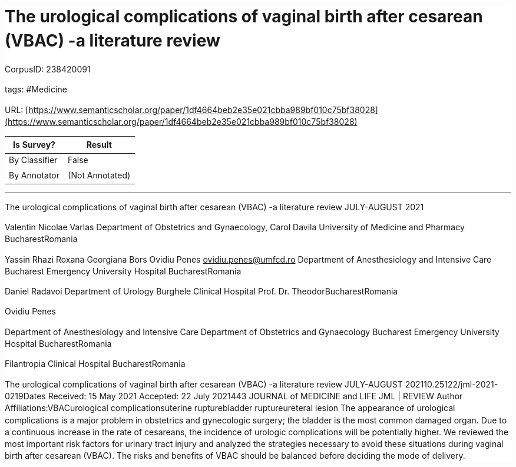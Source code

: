 # The urological complications of vaginal birth after cesarean (VBAC) -a literature review

CorpusID: 238420091
 
tags: #Medicine

URL: [https://www.semanticscholar.org/paper/1df4664beb2e35e021cbba989bf010c75bf38028](https://www.semanticscholar.org/paper/1df4664beb2e35e021cbba989bf010c75bf38028)
 
| Is Survey?        | Result          |
| ----------------- | --------------- |
| By Classifier     | False |
| By Annotator      | (Not Annotated) |

---

The urological complications of vaginal birth after cesarean (VBAC) -a literature review
JULY-AUGUST 2021

Valentin Nicolae Varlas 
Department of Obstetrics and Gynaecology, Carol Davila University of Medicine and Pharmacy
BucharestRomania

Yassin Rhazi 
Roxana Georgiana Bors 
Ovidiu Penes ovidiu.penes@umfcd.ro 
Department of Anesthesiology and Intensive Care
Bucharest Emergency University Hospital
BucharestRomania

Daniel Radavoi 
Department of Urology
Burghele Clinical Hospital
Prof. Dr. TheodorBucharestRomania

Ovidiu Penes 

Department of Anesthesiology and Intensive Care
Department of Obstetrics and Gynaecology
Bucharest Emergency University Hospital
BucharestRomania


Filantropia Clinical Hospital
BucharestRomania

The urological complications of vaginal birth after cesarean (VBAC) -a literature review
JULY-AUGUST 202110.25122/jml-2021-0219Dates Received: 15 May 2021 Accepted: 22 July 2021443 JOURNAL of MEDICINE and LIFE JML | REVIEW Author Affiliations:VBACurological complicationsuterine rupturebladder ruptureureteral lesion
The appearance of urological complications is a major problem in obstetrics and gynecologic surgery; the bladder is the most common damaged organ. Due to a continuous increase in the rate of cesareans, the incidence of urologic complications will be potentially higher. We reviewed the most important risk factors for urinary tract injury and analyzed the strategies necessary to avoid these situations during vaginal birth after cesarean (VBAC). The risks and benefits of VBAC should be balanced before deciding the mode of delivery.
